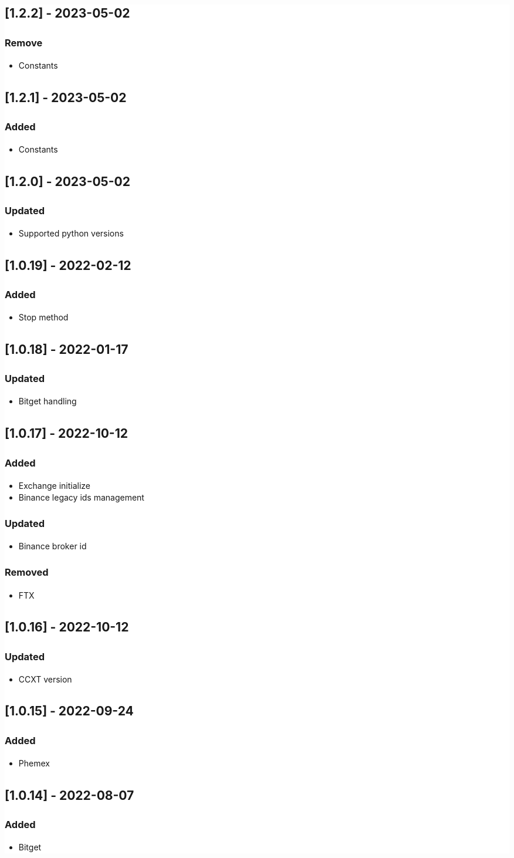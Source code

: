 ## [1.2.2] - 2023-05-02
### Remove
- Constants

## [1.2.1] - 2023-05-02
### Added
- Constants

## [1.2.0] - 2023-05-02
### Updated
- Supported python versions

## [1.0.19] - 2022-02-12
### Added
- Stop method

## [1.0.18] - 2022-01-17
### Updated
- Bitget handling

## [1.0.17] - 2022-10-12
### Added
- Exchange initialize
- Binance legacy ids management
### Updated
- Binance broker id
### Removed
- FTX

## [1.0.16] - 2022-10-12
### Updated
- CCXT version

## [1.0.15] - 2022-09-24
### Added
- Phemex

## [1.0.14] - 2022-08-07
### Added
- Bitget
